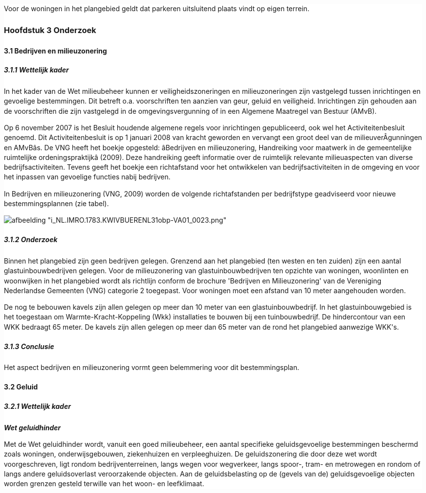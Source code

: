Voor de woningen in het plangebied geldt dat parkeren uitsluitend plaats vindt op eigen terrein.

### Hoofdstuk 3 Onderzoek

#### 3\.1 Bedrijven en milieuzonering

##### 3\.1\.1 Wettelijk kader

In het kader van de Wet milieubeheer kunnen er veiligheidszoneringen en milieuzoneringen zijn vastgelegd tussen inrichtingen en gevoelige bestemmingen. Dit betreft o.a. voorschriften ten aanzien van geur, geluid en veiligheid. Inrichtingen zijn gehouden aan de voorschriften die zijn vastgelegd in de omgevingsvergunning of in een Algemene Maatregel van Bestuur (AMvB).

Op 6 november 2007 is het Besluit houdende algemene regels voor inrichtingen gepubliceerd, ook wel het Activiteitenbesluit genoemd. Dit Activiteitenbesluit is op 1 januari 2008 van kracht geworden en vervangt een groot deel van de milieuverÂ­gunningen en AMvBâs. De VNG heeft het boekje opgesteld: âBedrijven en milieuzonering, Handreiking voor maatwerk in de gemeentelijke ruimtelijke ordeningspraktijkâ (2009\). Deze handreiking geeft informatie over de ruimtelijk relevante milieuaspecten van diverse bedrijfsactiviteiten. Tevens geeft het boekje een richtafstand voor het ontwikkelen van bedrijfsactiviteiten in de omgeving en voor het inpassen van gevoelige functies nabij bedrijven.

In Bedrijven en milieuzonering (VNG, 2009\) worden de volgende richtafstanden per bedrijfstype geadviseerd voor nieuwe bestemmingsplannen (zie tabel).

![afbeelding "i_NL.IMRO.1783.KWIVBUERENL31obp-VA01_0023.png"](i_NL.IMRO.1783.KWIVBUERENL31obp-VA01_0023.png)

##### 3\.1\.2 Onderzoek

Binnen het plangebied zijn geen bedrijven gelegen. Grenzend aan het plangebied (ten westen en ten zuiden) zijn een aantal glastuinbouwbedrijven gelegen. Voor de milieuzonering van glastuinbouwbedrijven ten opzichte van woningen, woonlinten en woonwijken in het plangebied wordt als richtlijn conform de brochure 'Bedrijven en Milieuzonering' van de Vereniging Nederlandse Gemeenten (VNG) categorie 2 toegepast. Voor woningen moet een afstand van 10 meter aangehouden worden.

De nog te bebouwen kavels zijn allen gelegen op meer dan 10 meter van een glastuinbouwbedrijf. In het glastuinbouwgebied is het toegestaan om Warmte\-Kracht\-Koppeling (Wkk) installaties te bouwen bij een tuinbouwbedrijf. De hindercontour van een WKK bedraagt 65 meter. De kavels zijn allen gelegen op meer dan 65 meter van de rond het plangebied aanwezige WKK's.

##### 3\.1\.3 Conclusie

Het aspect bedrijven en milieuzonering vormt geen belemmering voor dit bestemmingsplan.

#### 3\.2 Geluid

##### 3\.2\.1 Wettelijk kader

***Wet geluidhinder***

Met de Wet geluidhinder wordt, vanuit een goed milieubeheer, een aantal specifieke geluidsgevoelige bestemmingen beschermd zoals woningen, onderwijsgebouwen, ziekenhuizen en verpleeghuizen. De geluidszonering die door deze wet wordt voorgeschreven, ligt rondom bedrijventerreinen, langs wegen voor wegverkeer, langs spoor\-, tram\- en metrowegen en rondom of langs andere geluidsoverlast veroorzakende objecten. Aan de geluidsbelasting op de (gevels van de) geluidsgevoelige objecten worden grenzen gesteld terwille van het woon\- en leefklimaat.
